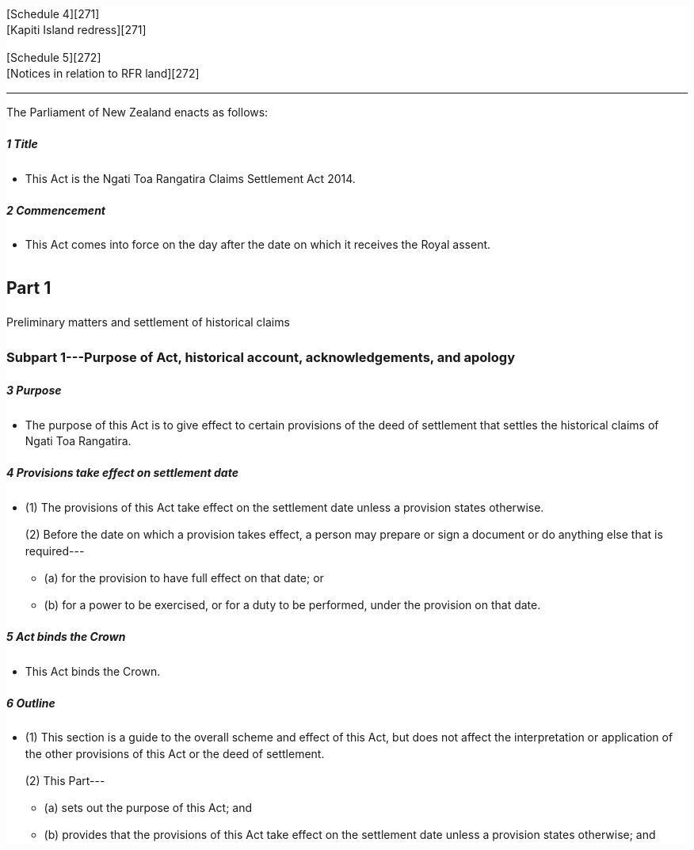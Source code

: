 [Schedule 4][271]  
[Kapiti Island redress][271]

[Schedule 5][272]  
[Notices in relation to RFR land][272]

---

The Parliament of New Zealand enacts as follows:

##### 1 Title
    
*   This Act is the Ngati Toa Rangatira Claims Settlement Act 2014\.

##### 2 Commencement
    
*   This Act comes into force on the day after the date on which it receives the Royal assent.

## Part 1  
Preliminary matters and settlement of historical claims

### Subpart 1---Purpose of Act, historical account, acknowledgements, and apology

##### 3 Purpose
    
*   The purpose of this Act is to give effect to certain provisions of the deed of settlement that settles the historical claims of Ngati Toa Rangatira.

##### 4 Provisions take effect on settlement date
    
*   (1) The provisions of this Act take effect on the settlement date unless a provision states otherwise.
    
    (2) Before the date on which a provision takes effect, a person may prepare or sign a document or do anything else that is required---
        
    *   (a) for the provision to have full effect on that date; or
    
    *   (b) for a power to be exercised, or for a duty to be performed, under the provision on that date.
    
    

##### 5 Act binds the Crown
    
*   This Act binds the Crown.

##### 6 Outline
    
*   (1) This section is a guide to the overall scheme and effect of this Act, but does not affect the interpretation or application of the other provisions of this Act or the deed of settlement.
    
    (2) This Part---
        
    *   (a) sets out the purpose of this Act; and
    
    *   (b) provides that the provisions of this Act take effect on the settlement date unless a provision states otherwise; and
    